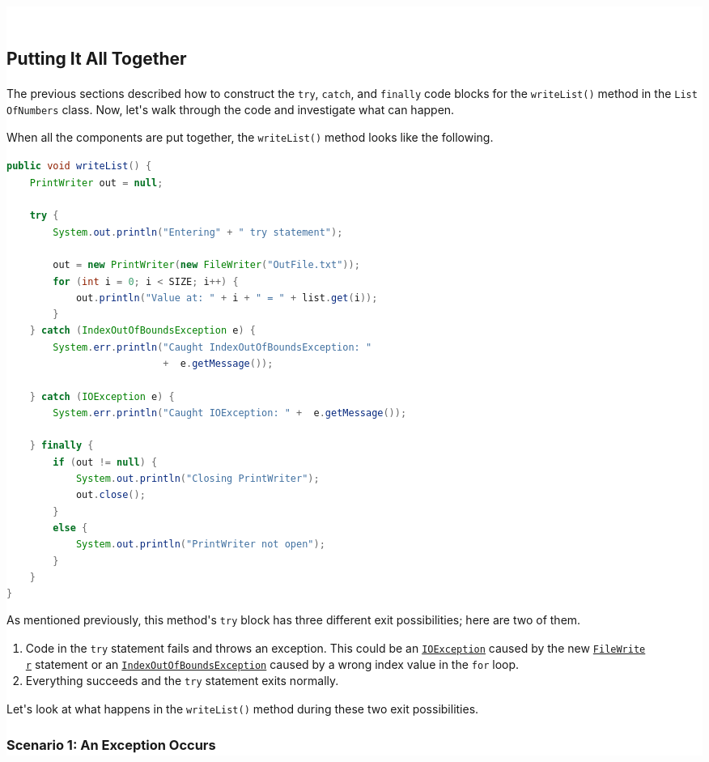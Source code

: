  

## Putting It All Together

The previous sections described how to construct the `try`, `catch`, and `finally` code blocks for the `writeList()` method in the `ListOfNumbers` class. Now, let's walk through the code and investigate what can happen.

When all the components are put together, the `writeList()` method looks like the following.

```java
public void writeList() {
    PrintWriter out = null;

    try {
        System.out.println("Entering" + " try statement");

        out = new PrintWriter(new FileWriter("OutFile.txt"));
        for (int i = 0; i < SIZE; i++) {
            out.println("Value at: " + i + " = " + list.get(i));
        }
    } catch (IndexOutOfBoundsException e) {
        System.err.println("Caught IndexOutOfBoundsException: "
                           +  e.getMessage());

    } catch (IOException e) {
        System.err.println("Caught IOException: " +  e.getMessage());

    } finally {
        if (out != null) {
            System.out.println("Closing PrintWriter");
            out.close();
        }
        else {
            System.out.println("PrintWriter not open");
        }
    }
}
```

As mentioned previously, this method's `try` block has three different exit possibilities; here are two of them.

1. Code in the `try` statement fails and throws an exception. This could be an [`IOException`](https://docs.oracle.com/en/java/javase/22/docs/api/java.base/java/io/IOException.html) caused by the new [`FileWriter`](https://docs.oracle.com/en/java/javase/22/docs/api/java.base/java/io/FilterWriter.html) statement or an [`IndexOutOfBoundsException`](https://docs.oracle.com/en/java/javase/22/docs/api/java.base/java/lang/IndexOutOfBoundsException.html) caused by a wrong index value in the `for` loop.
2. Everything succeeds and the `try` statement exits normally.

Let's look at what happens in the `writeList()` method during these two exit possibilities.

### Scenario 1: An Exception Occurs
